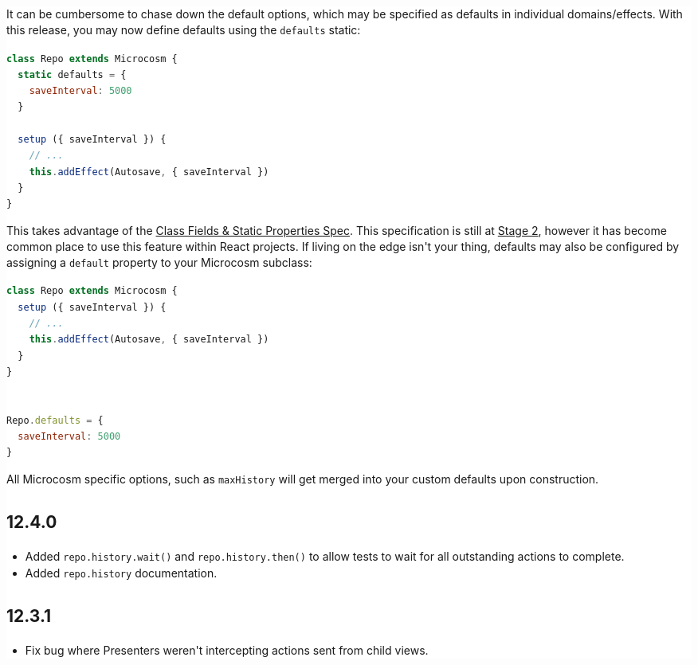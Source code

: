 It can be cumbersome to chase down the default options, which may be
specified as defaults in individual domains/effects. With this
release, you may now define defaults using the `defaults` static:

```javascript
class Repo extends Microcosm {
  static defaults = {
    saveInterval: 5000
  }

  setup ({ saveInterval }) {
    // ...
    this.addEffect(Autosave, { saveInterval })
  }
}
```

This takes advantage of
the
[Class Fields & Static Properties Spec](https://github.com/tc39/proposal-class-public-fields). This
specification is still
at [Stage 2](http://2ality.com/2015/11/tc39-process.html), however it
has become common place to use this feature within React projects. If
living on the edge isn't your thing, defaults may also be configured
by assigning a `default` property to your Microcosm subclass:

```javascript
class Repo extends Microcosm {
  setup ({ saveInterval }) {
    // ...
    this.addEffect(Autosave, { saveInterval })
  }
}


Repo.defaults = {
  saveInterval: 5000
}
```

All Microcosm specific options, such as `maxHistory` will get merged
into your custom defaults upon construction.


## 12.4.0

- Added `repo.history.wait()` and `repo.history.then()` to allow tests
  to wait for all outstanding actions to complete.
- Added `repo.history` documentation.


## 12.3.1

- Fix bug where Presenters weren't intercepting actions sent from
child views.
